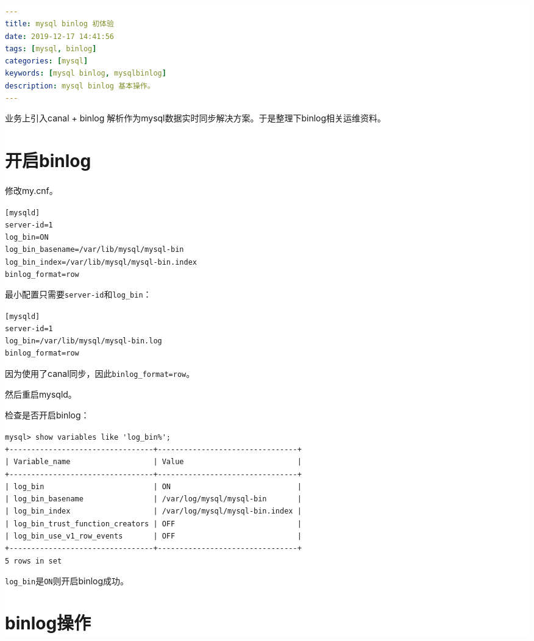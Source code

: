 ```yaml
---
title: mysql binlog 初体验
date: 2019-12-17 14:41:56
tags: [mysql, binlog]
categories: [mysql]
keywords: [mysql binlog, mysqlbinlog]
description: mysql binlog 基本操作。
---
```


业务上引入canal + binlog 解析作为mysql数据实时同步解决方案。于是整理下binlog相关运维资料。


# 开启binlog

修改my.cnf。
```
[mysqld]
server-id=1
log_bin=ON
log_bin_basename=/var/lib/mysql/mysql-bin
log_bin_index=/var/lib/mysql/mysql-bin.index
binlog_format=row
```

最小配置只需要`server-id`和`log_bin`：
```
[mysqld]
server-id=1
log_bin=/var/lib/mysql/mysql-bin.log
binlog_format=row
```
因为使用了canal同步，因此`binlog_format=row`。

然后重启mysqld。

检查是否开启binlog：
```
mysql> show variables like 'log_bin%';
+---------------------------------+--------------------------------+
| Variable_name                   | Value                          |
+---------------------------------+--------------------------------+
| log_bin                         | ON                             |
| log_bin_basename                | /var/log/mysql/mysql-bin       |
| log_bin_index                   | /var/log/mysql/mysql-bin.index |
| log_bin_trust_function_creators | OFF                            |
| log_bin_use_v1_row_events       | OFF                            |
+---------------------------------+--------------------------------+
5 rows in set
```
`log_bin`是`ON`则开启binlog成功。


# binlog操作
